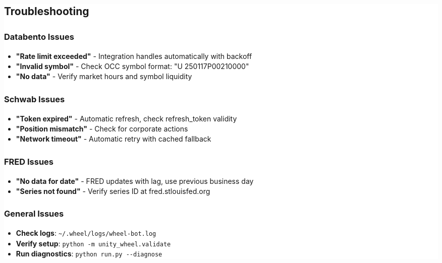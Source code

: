 ## Troubleshooting

### Databento Issues
- **"Rate limit exceeded"** - Integration handles automatically with backoff
- **"Invalid symbol"** - Check OCC symbol format: "U 250117P00210000"
- **"No data"** - Verify market hours and symbol liquidity

### Schwab Issues
- **"Token expired"** - Automatic refresh, check refresh_token validity
- **"Position mismatch"** - Check for corporate actions
- **"Network timeout"** - Automatic retry with cached fallback

### FRED Issues
- **"No data for date"** - FRED updates with lag, use previous business day
- **"Series not found"** - Verify series ID at fred.stlouisfed.org

### General Issues
- **Check logs**: `~/.wheel/logs/wheel-bot.log`
- **Verify setup**: `python -m unity_wheel.validate`
- **Run diagnostics**: `python run.py --diagnose`
